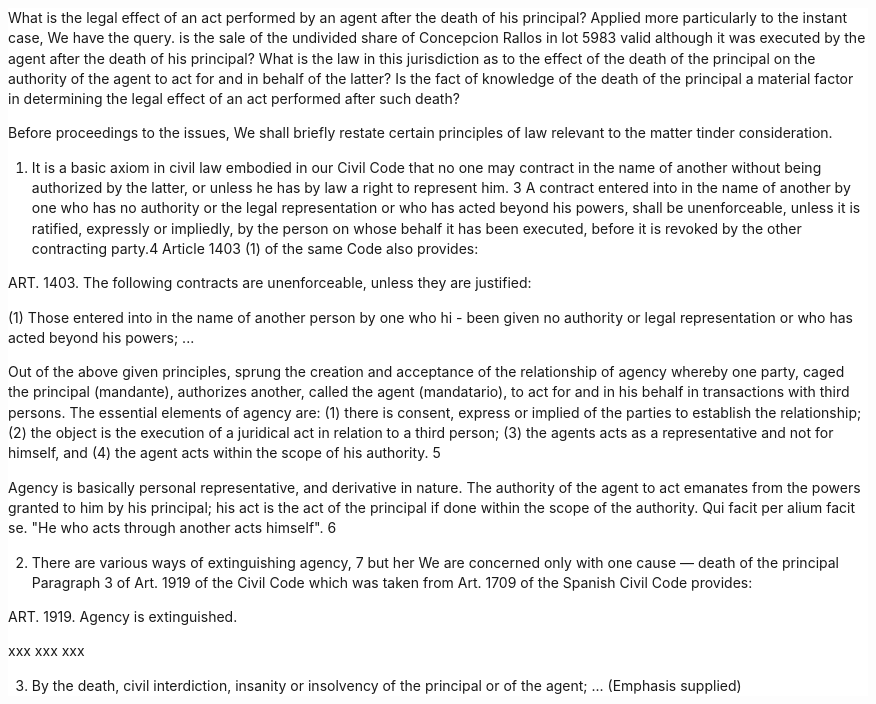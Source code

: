   

What is the legal effect of an act performed by an agent after the death of his principal? Applied more particularly to the instant case, We have the query. is the sale of the undivided share of Concepcion Rallos in lot 5983 valid although it was executed by the agent after the death of his principal? What is the law in this jurisdiction as to the effect of the death of the principal on the authority of the agent to act for and in behalf of the latter? Is the fact of knowledge of the death of the principal a material factor in determining the legal effect of an act performed after such death?

  

Before proceedings to the issues, We shall briefly restate certain principles of law relevant to the matter tinder consideration.

  

1. It is a basic axiom in civil law embodied in our Civil Code that no one may contract in the name of another without being authorized by the latter, or unless he has by law a right to represent him. 3 A contract entered into in the name of another by one who has no authority or the legal representation or who has acted beyond his powers, shall be unenforceable, unless it is ratified, expressly or impliedly, by the person on whose behalf it has been executed, before it is revoked by the other contracting party.4 Article 1403 (1) of the same Code also provides:

  

ART. 1403. The following contracts are unenforceable, unless they are justified:

  

(1) Those entered into in the name of another person by one who hi - been given no authority or legal representation or who has acted beyond his powers; ...

  

Out of the above given principles, sprung the creation and acceptance of the relationship of agency whereby one party, caged the principal (mandante), authorizes another, called the agent (mandatario), to act for and in his behalf in transactions with third persons. The essential elements of agency are: (1) there is consent, express or implied of the parties to establish the relationship; (2) the object is the execution of a juridical act in relation to a third person; (3) the agents acts as a representative and not for himself, and (4) the agent acts within the scope of his authority. 5

  

Agency is basically personal representative, and derivative in nature. The authority of the agent to act emanates from the powers granted to him by his principal; his act is the act of the principal if done within the scope of the authority. Qui facit per alium facit se. "He who acts through another acts himself". 6

  

2. There are various ways of extinguishing agency, 7 but her We are concerned only with one cause — death of the principal Paragraph 3 of Art. 1919 of the Civil Code which was taken from Art. 1709 of the Spanish Civil Code provides:

  

ART. 1919. Agency is extinguished.

  

xxx xxx xxx

  

3. By the death, civil interdiction, insanity or insolvency of the principal or of the agent; ... (Emphasis supplied)
